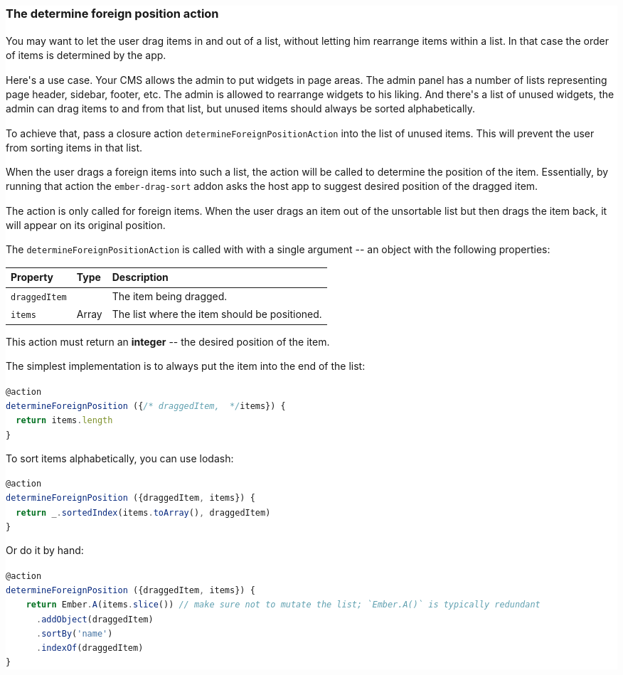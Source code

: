 ### The determine foreign position action

You may want to let the user drag items in and out of a list, without letting him rearrange items within a list. In that case the order of items is determined by the app.

Here's a use case. Your CMS allows the admin to put widgets in page areas. The admin panel has a number of lists representing page header, sidebar, footer, etc. The admin is allowed to rearrange widgets to his liking. And there's a list of unused widgets, the admin can drag items to and from that list, but unused items should always be sorted alphabetically.

To achieve that, pass a closure action `determineForeignPositionAction` into the list of unused items. This will prevent the user from sorting items in that list.

When the user drags a foreign items into such a list, the action will be called to determine the position of the item. Essentially, by running that action the `ember-drag-sort` addon asks the host app to suggest desired position of the dragged item.

The action is only called for foreign items. When the user drags an item out of the unsortable list but then drags the item back, it will appear on its original position.

The `determineForeignPositionAction` is called with with a single argument -- an object with the following properties:

| Property      | Type  | Description                                   |
| :------------ | :---- | :-------------------------------------------- |
| `draggedItem` |       | The item being dragged.                       |
| `items`       | Array | The list where the item should be positioned. |

This action must return an **integer** -- the desired position of the item.

The simplest implementation is to always put the item into the end of the list:

```js
@action
determineForeignPosition ({/* draggedItem,  */items}) {
  return items.length
}
```

To sort items alphabetically, you can use lodash:

```js
@action
determineForeignPosition ({draggedItem, items}) {
  return _.sortedIndex(items.toArray(), draggedItem)
}
```

Or do it by hand:

```js
@action
determineForeignPosition ({draggedItem, items}) {
    return Ember.A(items.slice()) // make sure not to mutate the list; `Ember.A()` is typically redundant
      .addObject(draggedItem)
      .sortBy('name')
      .indexOf(draggedItem)
}
```
